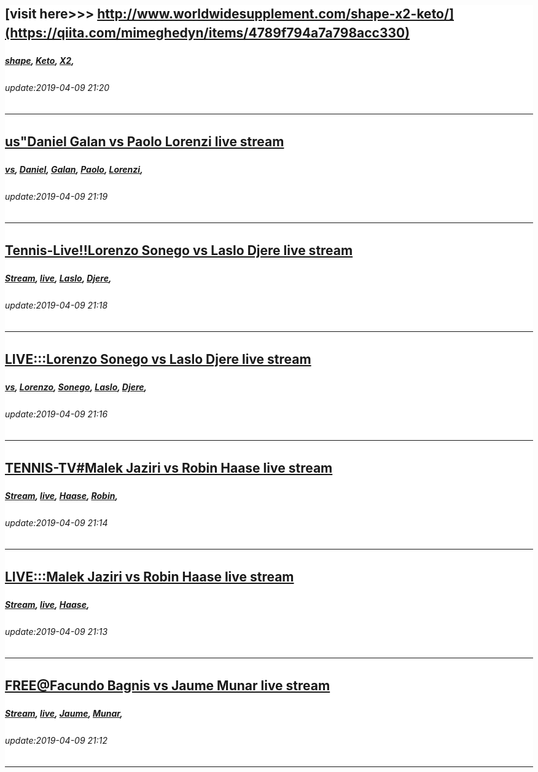 ## [visit here>>> http://www.worldwidesupplement.com/shape-x2-keto/](https://qiita.com/mimeghedyn/items/4789f794a7a798acc330)
##### [shape](https://qiita.com/tags/shape), [Keto](https://qiita.com/tags/Keto), [X2](https://qiita.com/tags/X2), 
###### update:2019-04-09 21:20
---
## [us"Daniel Galan vs Paolo Lorenzi live stream](https://qiita.com/anygametvs/items/396c4e855364db31ddd0)
##### [vs](https://qiita.com/tags/vs), [Daniel](https://qiita.com/tags/Daniel), [Galan](https://qiita.com/tags/Galan), [Paolo](https://qiita.com/tags/Paolo), [Lorenzi](https://qiita.com/tags/Lorenzi), 
###### update:2019-04-09 21:19
---
## [Tennis-Live!!Lorenzo Sonego vs Laslo Djere live stream](https://qiita.com/anygametvs/items/9457cf3c9fe7b347b562)
##### [Stream](https://qiita.com/tags/Stream), [live](https://qiita.com/tags/live), [Laslo](https://qiita.com/tags/Laslo), [Djere](https://qiita.com/tags/Djere), 
###### update:2019-04-09 21:18
---
## [LIVE:::Lorenzo Sonego vs Laslo Djere live stream](https://qiita.com/anygametvs/items/e5bc88986bf762f62abc)
##### [vs](https://qiita.com/tags/vs), [Lorenzo](https://qiita.com/tags/Lorenzo), [Sonego](https://qiita.com/tags/Sonego), [Laslo](https://qiita.com/tags/Laslo), [Djere](https://qiita.com/tags/Djere), 
###### update:2019-04-09 21:16
---
## [TENNIS-TV#Malek Jaziri vs Robin Haase live stream](https://qiita.com/anygametvs/items/bbb9aac725e34920ff86)
##### [Stream](https://qiita.com/tags/Stream), [live](https://qiita.com/tags/live), [Haase](https://qiita.com/tags/Haase), [Robin](https://qiita.com/tags/Robin), 
###### update:2019-04-09 21:14
---
## [LIVE:::Malek Jaziri vs Robin Haase live stream](https://qiita.com/anygametvs/items/fb01a6a3ff998977c7a9)
##### [Stream](https://qiita.com/tags/Stream), [live](https://qiita.com/tags/live), [Haase](https://qiita.com/tags/Haase), 
###### update:2019-04-09 21:13
---
## [FREE@Facundo Bagnis vs Jaume Munar live stream](https://qiita.com/anygametvs/items/b05e89fa722d6af5374b)
##### [Stream](https://qiita.com/tags/Stream), [live](https://qiita.com/tags/live), [Jaume](https://qiita.com/tags/Jaume), [Munar](https://qiita.com/tags/Munar), 
###### update:2019-04-09 21:12
---